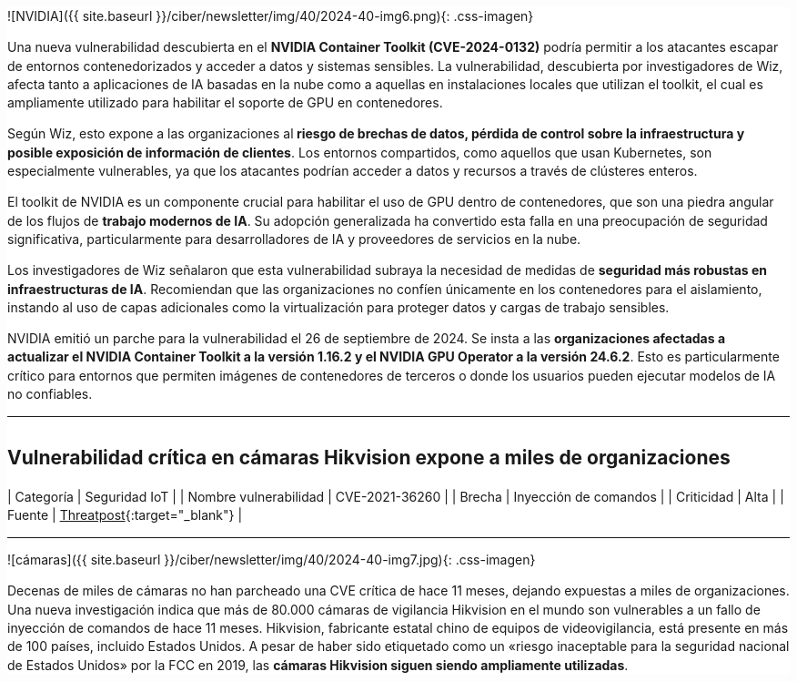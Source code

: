 
![NVIDIA]({{ site.baseurl }}/ciber/newsletter/img/40/2024-40-img6.png){: .css-imagen}

Una nueva vulnerabilidad descubierta en el <b>NVIDIA Container Toolkit (CVE-2024-0132)</b> podría permitir a los atacantes escapar de entornos contenedorizados y acceder a datos y sistemas sensibles. La vulnerabilidad, descubierta por investigadores de Wiz, afecta tanto a aplicaciones de IA basadas en la nube como a aquellas en instalaciones locales que utilizan el toolkit, el cual es ampliamente utilizado para habilitar el soporte de GPU en contenedores.

Según Wiz, esto expone a las organizaciones al<b> riesgo de brechas de datos, pérdida de control sobre la infraestructura y posible exposición de información de clientes</b>. Los entornos compartidos, como aquellos que usan Kubernetes, son especialmente vulnerables, ya que los atacantes podrían acceder a datos y recursos a través de clústeres enteros.

El toolkit de NVIDIA es un componente crucial para habilitar el uso de GPU dentro de contenedores, que son una piedra angular de los flujos de <b>trabajo modernos de IA</b>. Su adopción generalizada ha convertido esta falla en una preocupación de seguridad significativa, particularmente para desarrolladores de IA y proveedores de servicios en la nube.

Los investigadores de Wiz señalaron que esta vulnerabilidad subraya la necesidad de medidas de <b>seguridad más robustas en infraestructuras de IA</b>. Recomiendan que las organizaciones no confíen únicamente en los contenedores para el aislamiento, instando al uso de capas adicionales como la virtualización para proteger datos y cargas de trabajo sensibles.

NVIDIA emitió un parche para la vulnerabilidad el 26 de septiembre de 2024. Se insta a las <b>organizaciones afectadas a actualizar el NVIDIA Container Toolkit a la versión 1.16.2 y el NVIDIA GPU Operator a la versión 24.6.2</b>. Esto es particularmente crítico para entornos que permiten imágenes de contenedores de terceros o donde los usuarios pueden ejecutar modelos de IA no confiables.

---
## Vulnerabilidad crítica en cámaras Hikvision expone a miles de organizaciones
 
| Categoría                 | Seguridad IoT |
| Nombre vulnerabilidad     | CVE-2021-36260 |
| Brecha                    | Inyección de comandos |
| Criticidad                | <label class="label label-red">Alta</label> |
| Fuente		    | [Threatpost](https://threatpost.com/cybercriminals-are-selling-access-to-chinese-surveillance-cameras/180478/){:target="_blank"} |
 
---
 
![cámaras]({{ site.baseurl }}/ciber/newsletter/img/40/2024-40-img7.jpg){: .css-imagen}

Decenas de miles de cámaras no han parcheado una CVE crítica de hace 11 meses, dejando expuestas a miles de organizaciones. Una nueva investigación indica que más de 80.000 cámaras de vigilancia Hikvision en el mundo son vulnerables a un fallo de inyección de comandos de hace 11 meses. Hikvision, fabricante estatal chino de equipos de videovigilancia, está presente en más de 100 países, incluido Estados Unidos. A pesar de haber sido etiquetado como un «riesgo inaceptable para la seguridad nacional de Estados Unidos» por la FCC en 2019, las <b>cámaras Hikvision siguen siendo ampliamente utilizadas</b>.
